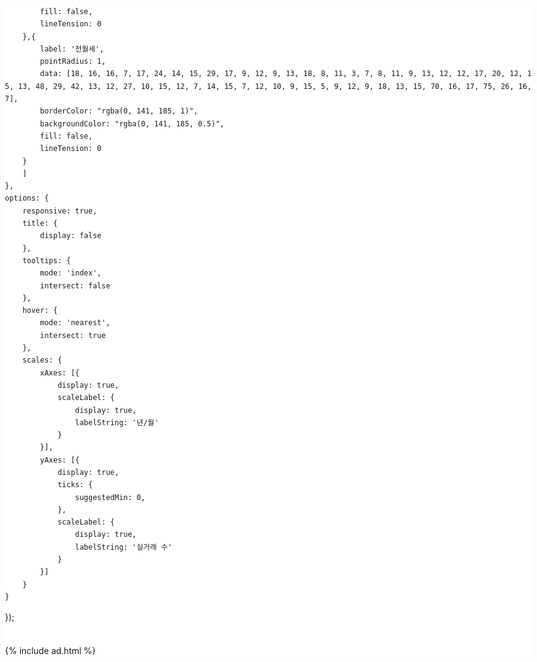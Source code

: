             fill: false,
            lineTension: 0
        },{
            label: '전월세',
            pointRadius: 1,
            data: [18, 16, 16, 7, 17, 24, 14, 15, 29, 17, 9, 12, 9, 13, 18, 8, 11, 3, 7, 8, 11, 9, 13, 12, 12, 17, 20, 12, 15, 13, 48, 29, 42, 13, 12, 27, 10, 15, 12, 7, 14, 15, 7, 12, 10, 9, 15, 5, 9, 12, 9, 18, 13, 15, 70, 16, 17, 75, 26, 16, 7],
            borderColor: "rgba(0, 141, 185, 1)",
            backgroundColor: "rgba(0, 141, 185, 0.5)",
            fill: false,
            lineTension: 0
        }
        ]
    },
    options: {
        responsive: true,
        title: {
            display: false
        },
        tooltips: {
            mode: 'index',
            intersect: false
        },
        hover: {
            mode: 'nearest',
            intersect: true
        },
        scales: {
            xAxes: [{
                display: true,
                scaleLabel: {
                    display: true,
                    labelString: '년/월'
                }
            }],
            yAxes: [{
                display: true,
                ticks: {
                    suggestedMin: 0,
                },
                scaleLabel: {
                    display: true,
                    labelString: '실거래 수'
                }
            }]
        }
    }
});

</script>


<br>
{% include ad.html %}
<br>

